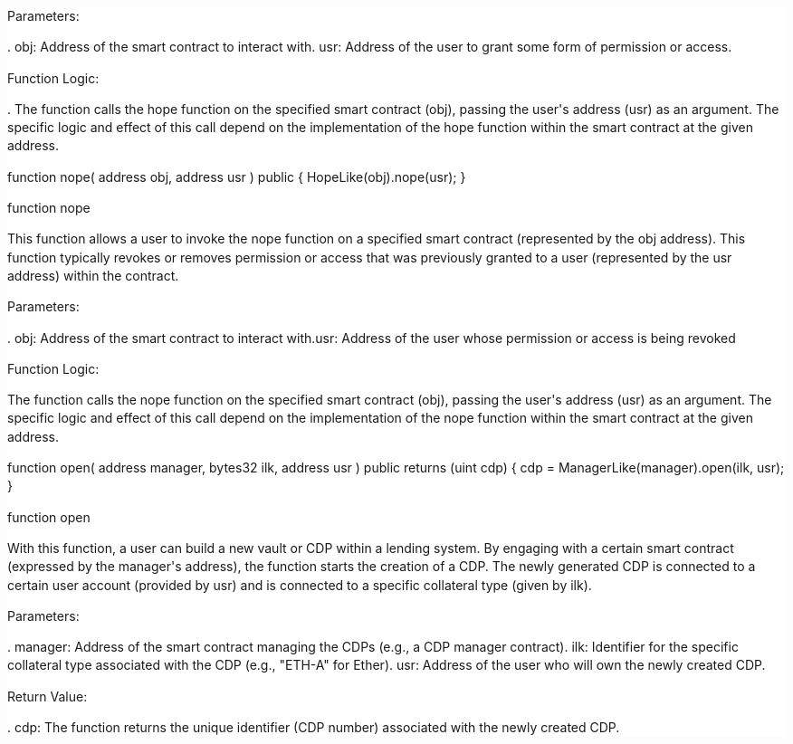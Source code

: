 Parameters:

. obj: Address of the smart contract to interact with. usr: Address of the user to grant some form of permission or access.

Function Logic:

. The function calls the hope function on the specified smart contract (obj), passing the user's address (usr) as an argument. The specific logic and effect of this call depend on the implementation of the hope function within the smart contract at the given address.

 function nope(
        address obj,
        address usr
    ) public {
        HopeLike(obj).nope(usr);
    }

function nope

This function allows a user to invoke the nope function on a specified smart contract (represented by the obj address). This function typically revokes or removes permission or access that was previously granted to a user (represented by the usr address) within the contract.

Parameters:

. obj: Address of the smart contract to interact with.usr: Address of the user whose permission or access is being revoked

Function Logic:

The function calls the nope function on the specified smart contract (obj), passing the user's address (usr) as an argument. The specific logic and effect of this call depend on the implementation of the nope function within the smart contract at the given address.

  function open(
       address manager,
       bytes32 ilk,
       address usr
   ) public returns (uint cdp) {
       cdp = ManagerLike(manager).open(ilk, usr);
   }

function open

With this function, a user can build a new vault or CDP within a lending system. By engaging with a certain smart contract (expressed by the manager's address), the function starts the creation of a CDP. The newly generated CDP is connected to a certain user account (provided by usr) and is connected to a specific collateral type (given by ilk).

Parameters:

. manager: Address of the smart contract managing the CDPs (e.g., a CDP manager contract). ilk: Identifier for the specific collateral type associated with the CDP (e.g., "ETH-A" for Ether). usr: Address of the user who will own the newly created CDP.

Return Value:

. cdp: The function returns the unique identifier (CDP number) associated with the newly created CDP.

